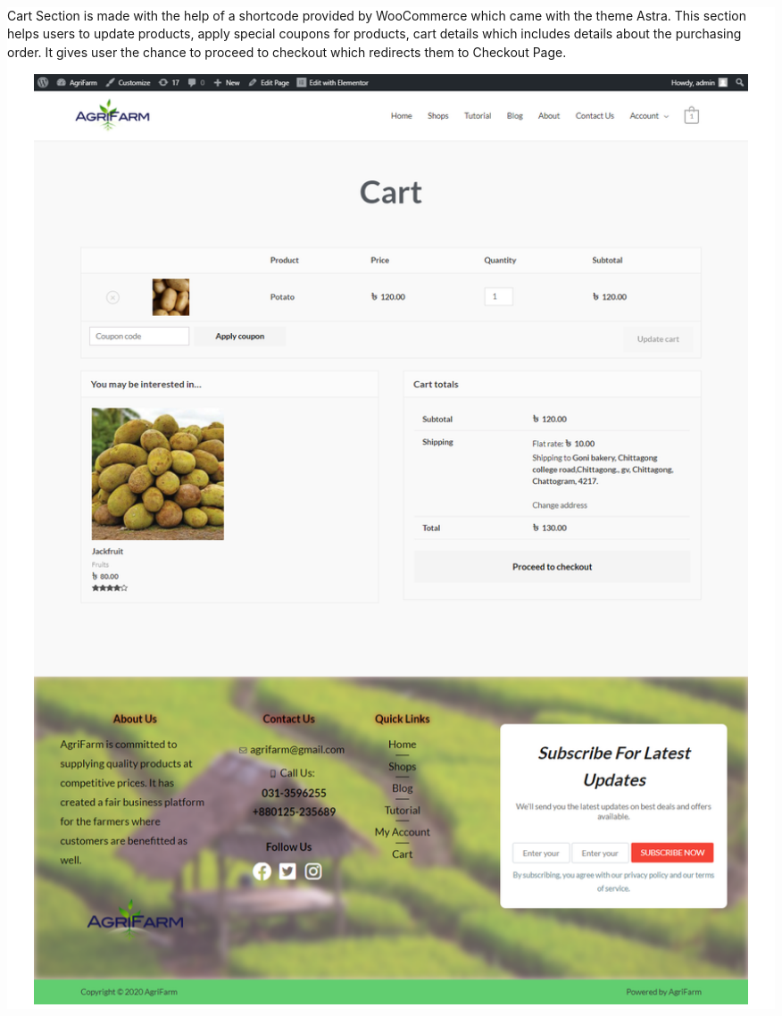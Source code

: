 Cart Section is made with the help of a shortcode provided by WooCommerce which came with the theme Astra. This section helps users to update products, apply special coupons for products, cart details which includes details about the purchasing order. It gives user the chance to proceed to checkout which redirects them to Checkout Page.

<p align="center">
    <img width="800" src="https://github.com/habib-777/AgriFarm/blob/main/Screenshots/Cart.png" alt="Cart">
</p>
